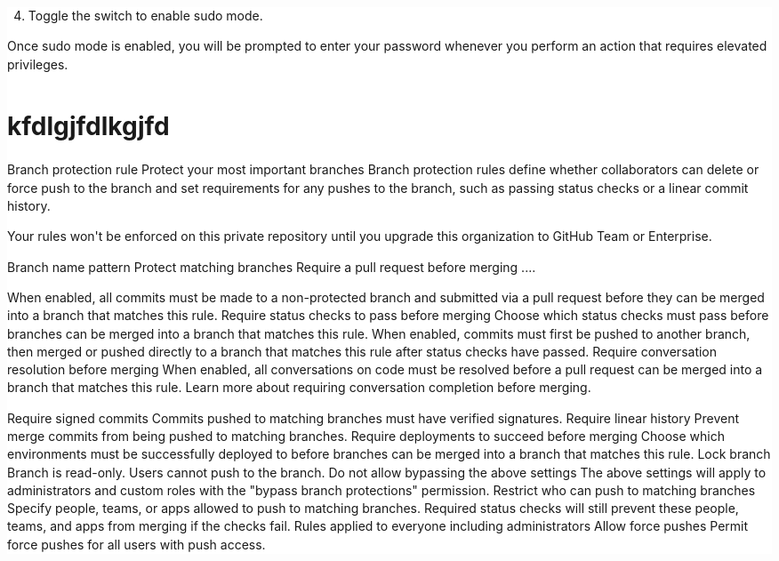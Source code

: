
4. Toggle the switch to enable sudo mode.

Once sudo mode is enabled, you will be prompted to enter your password whenever you perform an action that requires elevated privileges.






# kfdlgjfdlkgjfd

Branch protection rule
Protect your most important branches
Branch protection rules define whether collaborators can delete or force push to the branch and set requirements for any pushes to the branch, such as passing status checks or a linear commit history.

Your rules won't be enforced on this private repository until you upgrade this organization to GitHub Team or Enterprise.

Branch name pattern
Protect matching branches
Require a pull request before merging
....


When enabled, all commits must be made to a non-protected branch and submitted via a pull request before they can be merged into a branch that matches this rule.
Require status checks to pass before merging
Choose which status checks must pass before branches can be merged into a branch that matches this rule. When enabled, commits must first be pushed to another branch, then merged or pushed directly to a branch that matches this rule after status checks have passed.
Require conversation resolution before merging
When enabled, all conversations on code must be resolved before a pull request can be merged into a branch that matches this rule. Learn more about requiring conversation completion before merging.



Require signed commits
Commits pushed to matching branches must have verified signatures.
Require linear history
Prevent merge commits from being pushed to matching branches.
Require deployments to succeed before merging
Choose which environments must be successfully deployed to before branches can be merged into a branch that matches this rule.
Lock branch
Branch is read-only. Users cannot push to the branch.
Do not allow bypassing the above settings
The above settings will apply to administrators and custom roles with the "bypass branch protections" permission.
Restrict who can push to matching branches
Specify people, teams, or apps allowed to push to matching branches. Required status checks will still prevent these people, teams, and apps from merging if the checks fail.
Rules applied to everyone including administrators
Allow force pushes
Permit force pushes for all users with push access.
